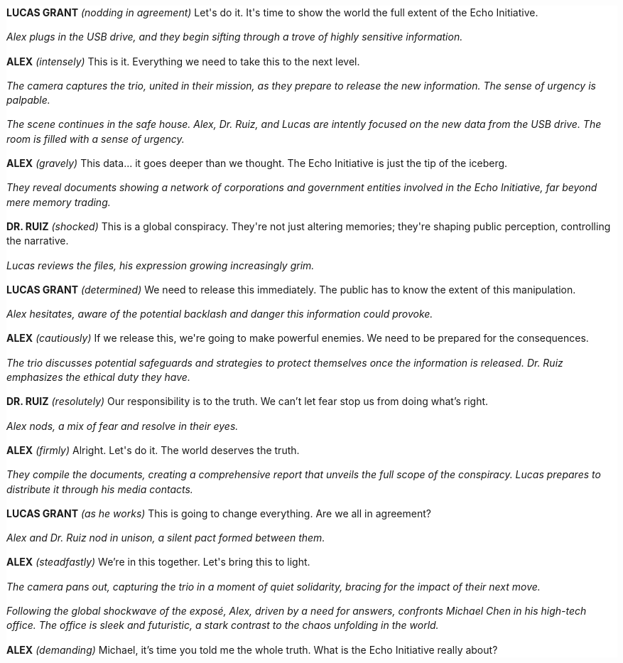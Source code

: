 **LUCAS GRANT** _(nodding in agreement)_ Let's do it. It's time to show the world the full extent of the Echo Initiative.

_Alex plugs in the USB drive, and they begin sifting through a trove of highly sensitive information._

**ALEX** _(intensely)_ This is it. Everything we need to take this to the next level.

_The camera captures the trio, united in their mission, as they prepare to release the new information. The sense of urgency is palpable._

_The scene continues in the safe house. Alex, Dr. Ruiz, and Lucas are intently focused on the new data from the USB drive. The room is filled with a sense of urgency._

**ALEX** _(gravely)_ This data... it goes deeper than we thought. The Echo Initiative is just the tip of the iceberg.

_They reveal documents showing a network of corporations and government entities involved in the Echo Initiative, far beyond mere memory trading._

**DR. RUIZ** _(shocked)_ This is a global conspiracy. They're not just altering memories; they're shaping public perception, controlling the narrative.

_Lucas reviews the files, his expression growing increasingly grim._

**LUCAS GRANT** _(determined)_ We need to release this immediately. The public has to know the extent of this manipulation.

_Alex hesitates, aware of the potential backlash and danger this information could provoke._

**ALEX** _(cautiously)_ If we release this, we're going to make powerful enemies. We need to be prepared for the consequences.

_The trio discusses potential safeguards and strategies to protect themselves once the information is released. Dr. Ruiz emphasizes the ethical duty they have._

**DR. RUIZ** _(resolutely)_ Our responsibility is to the truth. We can’t let fear stop us from doing what’s right.

_Alex nods, a mix of fear and resolve in their eyes._

**ALEX** _(firmly)_ Alright. Let's do it. The world deserves the truth.

_They compile the documents, creating a comprehensive report that unveils the full scope of the conspiracy. Lucas prepares to distribute it through his media contacts._

**LUCAS GRANT** _(as he works)_ This is going to change everything. Are we all in agreement?

_Alex and Dr. Ruiz nod in unison, a silent pact formed between them._

**ALEX** _(steadfastly)_ We’re in this together. Let's bring this to light.

_The camera pans out, capturing the trio in a moment of quiet solidarity, bracing for the impact of their next move._

_Following the global shockwave of the exposé, Alex, driven by a need for answers, confronts Michael Chen in his high-tech office. The office is sleek and futuristic, a stark contrast to the chaos unfolding in the world._

**ALEX** _(demanding)_ Michael, it’s time you told me the whole truth. What is the Echo Initiative really about?
